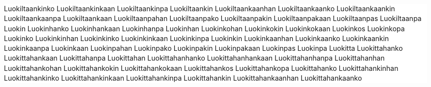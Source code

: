 Luokiltaankinko
Luokiltaankinkaan
Luokiltaankinpa
Luokiltaankin
Luokiltaankaanhan
Luokiltaankaanko
Luokiltaankaankin
Luokiltaankaanpa
Luokiltaankaan
Luokiltaanpahan
Luokiltaanpako
Luokiltaanpakin
Luokiltaanpakaan
Luokiltaanpas
Luokiltaanpa
Luokin
Luokinhanko
Luokinhankaan
Luokinhanpa
Luokinhan
Luokinkohan
Luokinkokin
Luokinkokaan
Luokinkos
Luokinkopa
Luokinko
Luokinkinhan
Luokinkinko
Luokinkinkaan
Luokinkinpa
Luokinkin
Luokinkaanhan
Luokinkaanko
Luokinkaankin
Luokinkaanpa
Luokinkaan
Luokinpahan
Luokinpako
Luokinpakin
Luokinpakaan
Luokinpas
Luokinpa
Luokitta
Luokittahanko
Luokittahankaan
Luokittahanpa
Luokittahan
Luokittahanhanko
Luokittahanhankaan
Luokittahanhanpa
Luokittahanhan
Luokittahankohan
Luokittahankokin
Luokittahankokaan
Luokittahankos
Luokittahankopa
Luokittahanko
Luokittahankinhan
Luokittahankinko
Luokittahankinkaan
Luokittahankinpa
Luokittahankin
Luokittahankaanhan
Luokittahankaanko